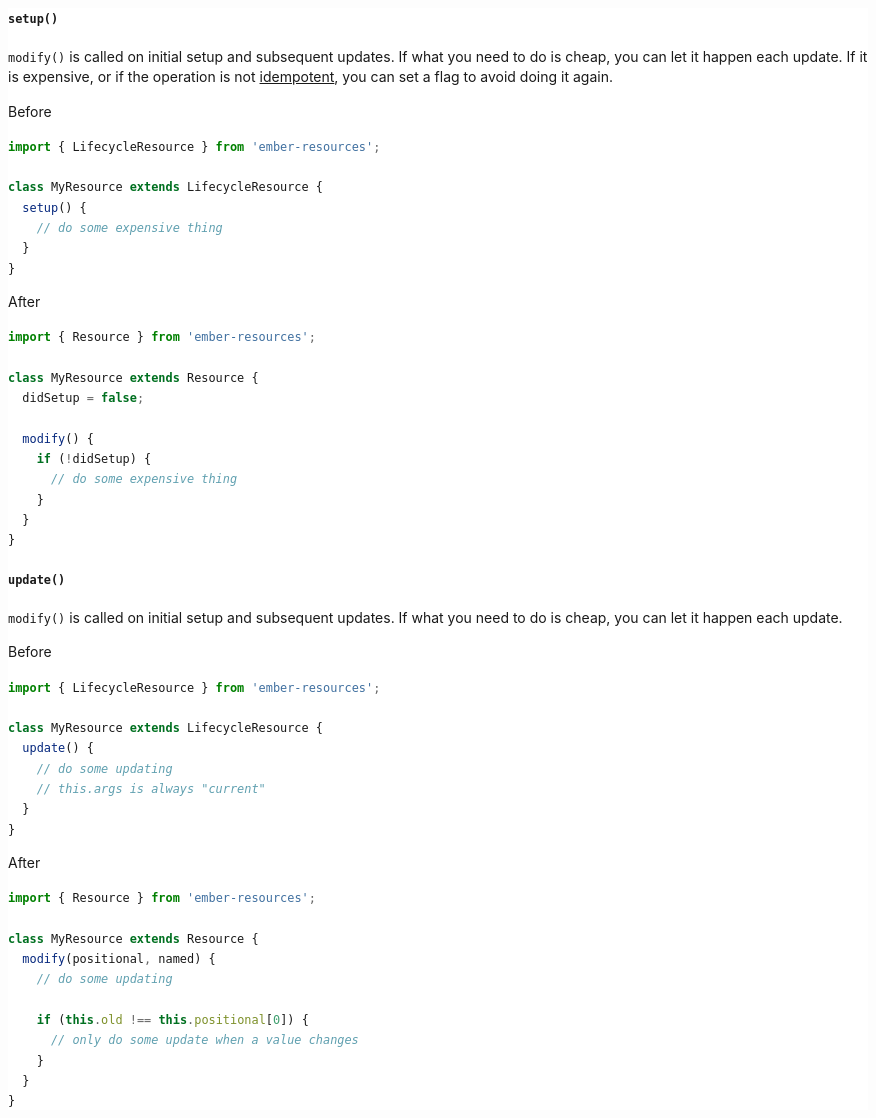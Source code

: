 #### `setup()`

`modify()` is called on initial setup and subsequent updates. If what you need to do is cheap, you can let it happen each update.
If it is expensive, or if the operation is not [idempotent][idempotent], you can set a flag to avoid doing it again.

[idempotent]: https://en.wikipedia.org/wiki/Idempotence

Before
```js
import { LifecycleResource } from 'ember-resources';

class MyResource extends LifecycleResource {
  setup() {
    // do some expensive thing
  }
}
```

After
```js
import { Resource } from 'ember-resources';

class MyResource extends Resource {
  didSetup = false;

  modify() {
    if (!didSetup) {
      // do some expensive thing
    }
  }
}
```

#### `update()`

`modify()` is called on initial setup and subsequent updates. If what you need to do is cheap, you can let it happen each update.

Before
```js
import { LifecycleResource } from 'ember-resources';

class MyResource extends LifecycleResource {
  update() {
    // do some updating
    // this.args is always "current"
  }
}
```

After

```js
import { Resource } from 'ember-resources';

class MyResource extends Resource {
  modify(positional, named) {
    // do some updating

    if (this.old !== this.positional[0]) {
      // only do some update when a value changes
    }
  }
}
```


[sketch-polaris]: https://wycats.github.io/polaris-sketchwork/reactivity.html
[docs-starbeam]: https://starbeamjs.github.io/docs/
[array-of]: https://developer.mozilla.org/en-US/docs/Web/JavaScript/Reference/Global_Objects/Array/of
[for-of]: https://developer.mozilla.org/en-US/docs/Web/JavaScript/Reference/Statements/for...of
[for-await-of]: https://developer.mozilla.org/en-US/docs/Web/JavaScript/Reference/Statements/for-await...of
[typed-array-of]: https://developer.mozilla.org/en-US/docs/Web/JavaScript/Reference/Global_Objects/TypedArray/of
[array-from]: https://developer.mozilla.org/en-US/docs/Web/JavaScript/Reference/Global_Objects/Array/from
[object-fromEntries]: https://developer.mozilla.org/en-US/docs/Web/JavaScript/Reference/Global_Objects/Object/fromEntries
[typed-array-from]: https://developer.mozilla.org/en-US/docs/Web/JavaScript/Reference/Global_Objects/TypedArray/from
[e-destroyable]: https://api.emberjs.com/ember/release/modules/@ember%2Fdestroyable